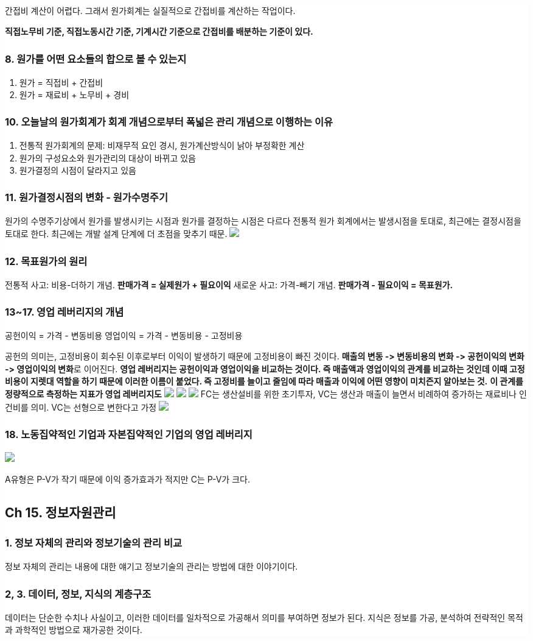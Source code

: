 간접비 계산이 어렵다. 그래서 원가회계는 실질적으로 간접비를 계산하는 작업이다.

**직접노무비 기준, 직접노동시간 기준, 기계시간 기준으로 간접비를 배분하는 기준이 있다.**
### 8. 원가를 어떤 요소들의 합으로 볼 수 있는지
1. 원가 = 직접비 + 간접비
2. 원가 = 재료비 + 노무비 + 경비
### 10. 오늘날의 원가회계가 회계 개념으로부터 폭넓은 관리 개념으로 이행하는 이유
1. 전통적 원가회계의 문제: 비재무적 요인 경시, 원가계산방식이 낡아 부정확한 계산
2. 원가의 구성요소와 원가관리의 대상이 바뀌고 있음
3. 원가결정의 시점이 달라지고 있음
### 11. 원가결정시점의 변화 - 원가수명주기
원가의 수명주기상에서 원가를 발생시키는 시점과 원가를 결정하는 시점은 다르다
전통적 원가 회계에서는 발생시점을 토대로, 최근에는 결정시점을 토대로 한다.
최근에는 개발 설계 단계에 더 초점을 맞추기 때문.
![](https://i.imgur.com/W4Ef1kF.png)

### 12. 목표원가의 원리
전통적 사고: 비용-더하기 개념.
**판매가격 = 실제원가 + 필요이익**
새로운 사고: 가격-빼기 개념.
**판매가격 - 필요이익 = 목표원가.**
### 13~17. 영업 레버리지의 개념
공헌이익 = 가격 - 변동비용
영업이익 = 가격 - 변동비용 - 고정비용

공헌의 의미는, 고정비용이 회수된 이후로부터 이익이 발생하기 때문에 고정비용이 빠진 것이다.
**매출의 변동 -> 변동비용의 변화 -> 공헌이익의 변화 -> 영업이익의 변화**로 이어진다.
**영업 레버리지는 공헌이익과 영업이익을 비교하는 것이다. 즉 매출액과 영업이익의 관계를 비교하는 것인데 이때 고정비용이 지렛대 역할을 하기 때문에 이러한 이름이 붙었다. 즉 고정비를 늘이고 줄임에 따라 매출과 이익에 어떤 영향이 미치즌지 알아보는 것.**
**이 관계를 정량적으로 측정하는 지표가 영업 레버리지도**
![](https://i.imgur.com/A66bukJ.png)
![](https://i.imgur.com/EogvLC7.png)
![](https://i.imgur.com/WbOoPvJ.png)
FC는 생산설비를 위한 초기투자, VC는 생산과 매출이 늘면서 비례하여 증가하는 재료비나 인건비를 의미.
VC는 선형으로 변한다고 가정
![](https://i.imgur.com/SnLAz8V.png)
### 18. 노동집약적인 기업과 자본집약적인 기업의 영업 레버리지
![](https://i.imgur.com/uEzNJ5M.png)

A유형은  P-V가 작기 때문에 이익 증가효과가 적지만 C는 P-V가 크다.
## Ch 15.  정보자원관리
### 1. 정보 자체의 관리와 정보기술의 관리 비교
정보 자체의 관리는 내용에 대한 얘기고 정보기술의 관리는 방법에 대한 이야기이다.
### 2, 3. 데이터, 정보, 지식의 계층구조
데이터는 단순한 수치나 사실이고, 이러한 데이터를 일차적으로 가공해서 의미를 부여하면 정보가 된다. 지식은 정보를 가공, 분석하여 전략적인 목적과 과학적인 방법으로 재가공한 것이다.
